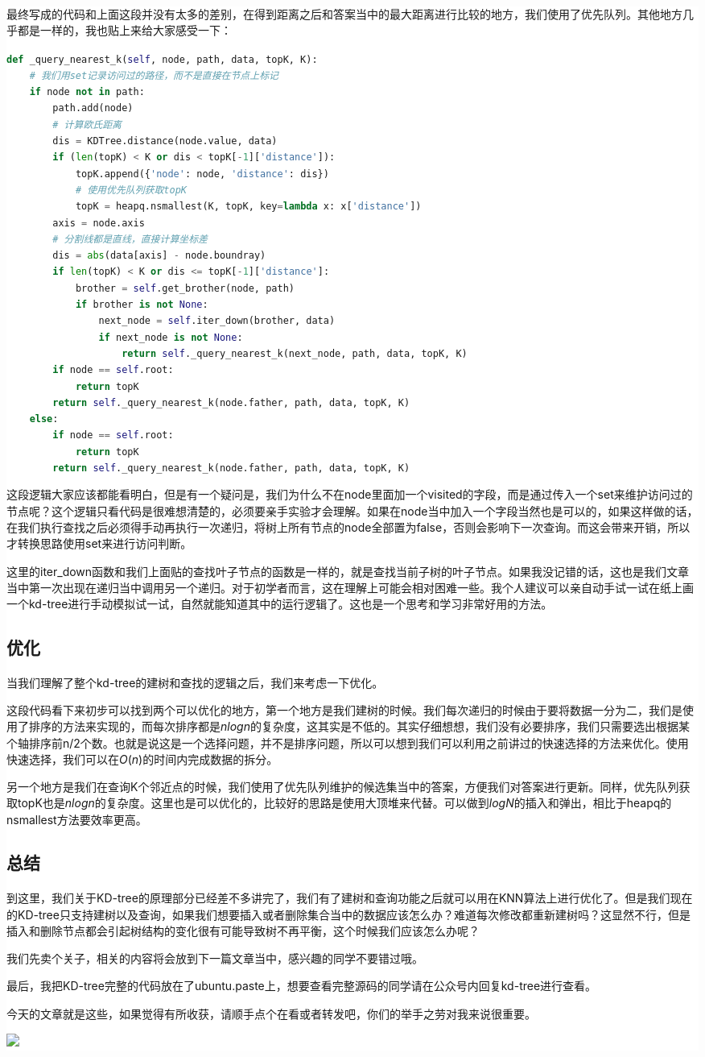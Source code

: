 最终写成的代码和上面这段并没有太多的差别，在得到距离之后和答案当中的最大距离进行比较的地方，我们使用了优先队列。其他地方几乎都是一样的，我也贴上来给大家感受一下：

```python
def _query_nearest_k(self, node, path, data, topK, K):
    # 我们用set记录访问过的路径，而不是直接在节点上标记
    if node not in path:
        path.add(node)
        # 计算欧氏距离
        dis = KDTree.distance(node.value, data)
        if (len(topK) < K or dis < topK[-1]['distance']):
            topK.append({'node': node, 'distance': dis})
            # 使用优先队列获取topK
            topK = heapq.nsmallest(K, topK, key=lambda x: x['distance'])
        axis = node.axis
        # 分割线都是直线，直接计算坐标差
        dis = abs(data[axis] - node.boundray)
        if len(topK) < K or dis <= topK[-1]['distance']:
            brother = self.get_brother(node, path)
            if brother is not None:
                next_node = self.iter_down(brother, data)
                if next_node is not None:
                    return self._query_nearest_k(next_node, path, data, topK, K)
        if node == self.root:
            return topK
        return self._query_nearest_k(node.father, path, data, topK, K)
    else:
        if node == self.root:
            return topK
        return self._query_nearest_k(node.father, path, data, topK, K)
```

这段逻辑大家应该都能看明白，但是有一个疑问是，我们为什么不在node里面加一个visited的字段，而是通过传入一个set来维护访问过的节点呢？这个逻辑只看代码是很难想清楚的，必须要亲手实验才会理解。如果在node当中加入一个字段当然也是可以的，如果这样做的话，在我们执行查找之后必须得手动再执行一次递归，将树上所有节点的node全部置为false，否则会影响下一次查询。而这会带来开销，所以才转换思路使用set来进行访问判断。

这里的iter_down函数和我们上面贴的查找叶子节点的函数是一样的，就是查找当前子树的叶子节点。如果我没记错的话，这也是我们文章当中第一次出现在递归当中调用另一个递归。对于初学者而言，这在理解上可能会相对困难一些。我个人建议可以亲自动手试一试在纸上画一个kd-tree进行手动模拟试一试，自然就能知道其中的运行逻辑了。这也是一个思考和学习非常好用的方法。

## 优化

当我们理解了整个kd-tree的建树和查找的逻辑之后，我们来考虑一下优化。

这段代码看下来初步可以找到两个可以优化的地方，第一个地方是我们建树的时候。我们每次递归的时候由于要将数据一分为二，我们是使用了排序的方法来实现的，而每次排序都是$nlogn$的复杂度，这其实是不低的。其实仔细想想，我们没有必要排序，我们只需要选出根据某个轴排序前n/2个数。也就是说这是一个选择问题，并不是排序问题，所以可以想到我们可以利用之前讲过的快速选择的方法来优化。使用快速选择，我们可以在$O(n)$的时间内完成数据的拆分。

另一个地方是我们在查询K个邻近点的时候，我们使用了优先队列维护的候选集当中的答案，方便我们对答案进行更新。同样，优先队列获取topK也是$nlogn$的复杂度。这里也是可以优化的，比较好的思路是使用大顶堆来代替。可以做到$logN$的插入和弹出，相比于heapq的nsmallest方法要效率更高。

## 总结

到这里，我们关于KD-tree的原理部分已经差不多讲完了，我们有了建树和查询功能之后就可以用在KNN算法上进行优化了。但是我们现在的KD-tree只支持建树以及查询，如果我们想要插入或者删除集合当中的数据应该怎么办？难道每次修改都重新建树吗？这显然不行，但是插入和删除节点都会引起树结构的变化很有可能导致树不再平衡，这个时候我们应该怎么办呢？

我们先卖个关子，相关的内容将会放到下一篇文章当中，感兴趣的同学不要错过哦。

最后，我把KD-tree完整的代码放在了ubuntu.paste上，想要查看完整源码的同学请在公众号内回复kd-tree进行查看。

今天的文章就是这些，如果觉得有所收获，请顺手点个在看或者转发吧，你们的举手之劳对我来说很重要。

![](https://tva1.sinaimg.cn/large/007S8ZIlgy1gf3ak9b69aj3076076dgg.jpg)